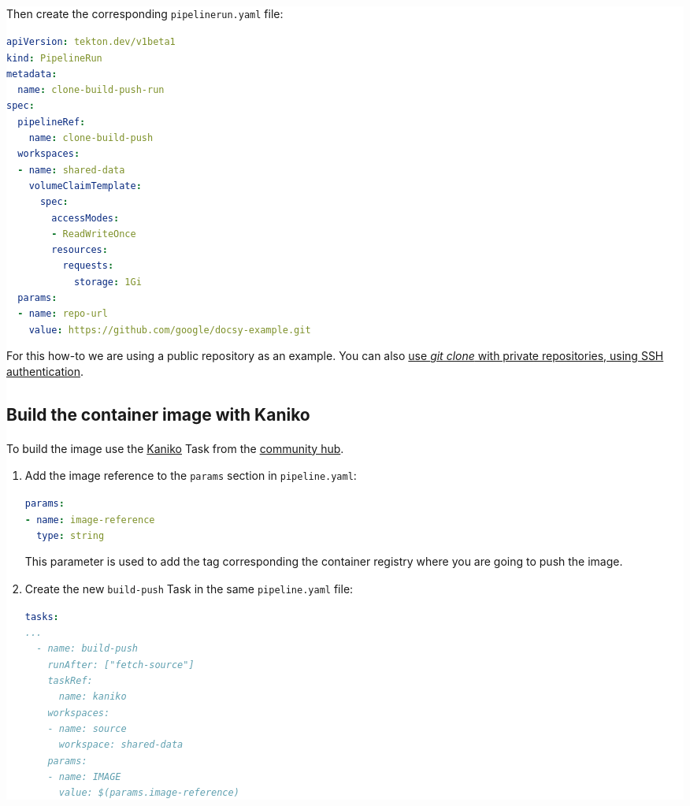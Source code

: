 Then create the corresponding `pipelinerun.yaml` file:

```yaml
apiVersion: tekton.dev/v1beta1
kind: PipelineRun
metadata:
  name: clone-build-push-run
spec:
  pipelineRef:
    name: clone-build-push
  workspaces:
  - name: shared-data
    volumeClaimTemplate:
      spec:
        accessModes:
        - ReadWriteOnce
        resources:
          requests:
            storage: 1Gi
  params:
  - name: repo-url
    value: https://github.com/google/docsy-example.git
```

For this how-to we are using a public repository as an example. You can also
[use *git clone* with private repositories, using SSH
authentication][tekton-git-auth].

[tekton-clone]: /docs/how-to-guides/clone-repository/ 
[tekton-git-auth]: /docs/how-to-guides/clone-repository/#git-authentication
[git-clone]: https://hub.tekton.dev/tekton/task/git-clone

## Build the container image with Kaniko

To build the image use the [Kaniko][kaniko] Task from the [community
hub][tekton-hub]. 

1.  Add the image reference to the `params` section in `pipeline.yaml`:

    ```yaml
    params: 
    - name: image-reference
      type: string
    ```

    This parameter is used to add the tag corresponding the container registry
    where you are going to push the image. 

1.  Create the new `build-push` Task in the same `pipeline.yaml` file:

    ```yaml
    tasks:
    ...
      - name: build-push
        runAfter: ["fetch-source"]
        taskRef:
          name: kaniko
        workspaces:
        - name: source
          workspace: shared-data
        params:
        - name: IMAGE
          value: $(params.image-reference)
    ```


[pipelines-inst]: /docs/pipelines/install/
[tkn-inst]: /docs/cli/
[getting-started]: /docs/getting-started/
[kubectl]: https://kubernetes.io/docs/tasks/tools/#kubectl
[kaniko]: https://hub.tekton.dev/tekton/task/kaniko
[tekton-hub]: https://hub.tekton.dev/
[local-registry]: https://gist.github.com/trisberg/37c97b6cc53def9a3e38be6143786589 
[secrets]: https://kubernetes.io/docs/concepts/configuration/secret/
[rh-quay]: https://access.redhat.com/documentation/en-us/red_hat_quay/3.4/html-single/use_red_hat_quay/index#allow-robot-access-user-repo
[google-ar]: https://cloud.google.com/artifact-registry/docs/docker/authentication
[docker-hub]: https://docs.docker.com/engine/reference/commandline/login/#credentials-store
[azure]: https://docs.microsoft.com/en-us/azure/container-registry/container-registry-authentication?tabs=azure-cli#individual-login-with-azure-ad
[az-ecr]: https://aws.amazon.com/blogs/compute/authenticating-amazon-ecr-repositories-for-docker-cli-with-credential-helper/
[jfrog]: https://www.jfrog.com/confluence/display/JFROG/Using+Docker+V1#UsingDockerV1-3.SettingUpAuthentication
[tekton-examples]: https://github.com/tektoncd/pipeline/tree/main/examples